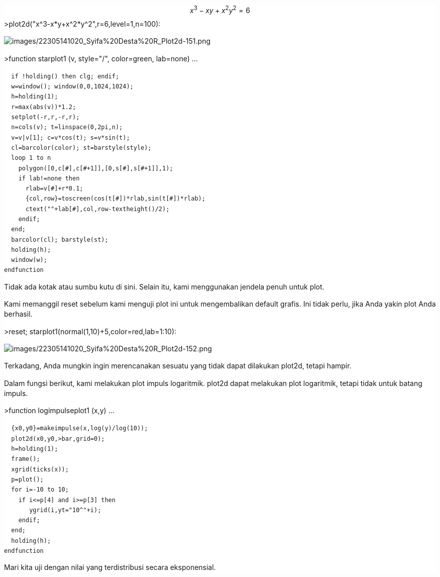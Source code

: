 
$$x^3-xy+x^2y^2=6$$\>plot2d("x^3-x\*y+x^2\*y^2",r=6,level=1,n=100):


![images/22305141020_Syifa%20Desta%20R_Plot2d-151.png](images/22305141020_Syifa%20Desta%20R_Plot2d-151.png)

\>function starplot1 (v, style="/", color=green, lab=none) ...


      if !holding() then clg; endif;
      w=window(); window(0,0,1024,1024);
      h=holding(1);
      r=max(abs(v))*1.2;
      setplot(-r,r,-r,r);
      n=cols(v); t=linspace(0,2pi,n);
      v=v|v[1]; c=v*cos(t); s=v*sin(t);
      cl=barcolor(color); st=barstyle(style);
      loop 1 to n
        polygon([0,c[#],c[#+1]],[0,s[#],s[#+1]],1);
        if lab!=none then
          rlab=v[#]+r*0.1;
          {col,row}=toscreen(cos(t[#])*rlab,sin(t[#])*rlab);
          ctext(""+lab[#],col,row-textheight()/2);
        endif;
      end;
      barcolor(cl); barstyle(st);
      holding(h);
      window(w);
    endfunction
</pre>
Tidak ada kotak atau sumbu kutu di sini. Selain itu, kami menggunakan
jendela penuh untuk plot.


Kami memanggil reset sebelum kami menguji plot ini untuk mengembalikan
default grafis. Ini tidak perlu, jika Anda yakin plot Anda berhasil.


\>reset; starplot1(normal(1,10)+5,color=red,lab=1:10):


![images/22305141020_Syifa%20Desta%20R_Plot2d-152.png](images/22305141020_Syifa%20Desta%20R_Plot2d-152.png)

Terkadang, Anda mungkin ingin merencanakan sesuatu yang tidak dapat
dilakukan plot2d, tetapi hampir.


Dalam fungsi berikut, kami melakukan plot impuls logaritmik. plot2d
dapat melakukan plot logaritmik, tetapi tidak untuk batang impuls.


\>function logimpulseplot1 (x,y) ...


      {x0,y0}=makeimpulse(x,log(y)/log(10));
      plot2d(x0,y0,>bar,grid=0);
      h=holding(1);
      frame();
      xgrid(ticks(x));
      p=plot();
      for i=-10 to 10;
        if i<=p[4] and i>=p[3] then
           ygrid(i,yt="10^"+i);
        endif;
      end;
      holding(h);
    endfunction
</pre>
Mari kita uji dengan nilai yang terdistribusi secara eksponensial.
